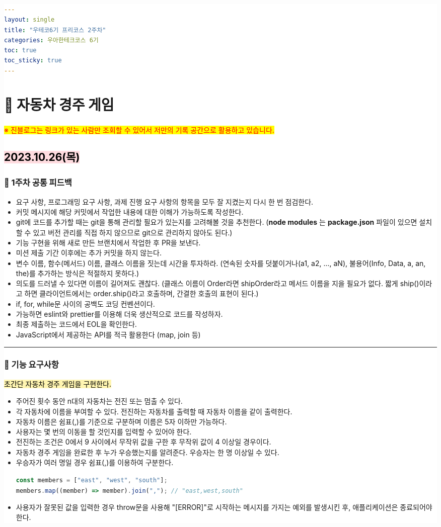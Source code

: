 ```yaml
---
layout: single
title: "우테코6기 프리코스 2주차"
categories: 우아한테크코스 6기
toc: true
toc_sticky: true
---
```


# 🚗 자동차 경주 게임

<mark style='color: red'>※ 진블로그는 링크가 있는 사람만 조회할 수 있어서 저만의 기록 공간으로 활용하고 있습니다.</mark>

## <mark style='background-color: #ffdce0'>2023.10.26(목)</mark>

### 🧐 1주차 공통 피드백

- 요구 사항, 프로그래밍 요구 사항, 과제 진행 요구 사항의 항목을 모두 잘 지켰는지 다시 한 번 점검한다.
- 커밋 메시지에 해당 커밋에서 작업한 내용에 대한 이해가 가능하도록 작성한다.
- git에 코드를 추가할 때는 git을 통해 관리할 필요가 있는지를 고려해볼 것을 추천한다. (**node modules** 는 **package.json** 파일이 있으면 설치할 수 있고 버전 관리를 직접 하지 않으므로 git으로 관리하지 않아도 된다.)
- 기능 구현을 위해 새로 만든 브랜치에서 작업한 후 PR을 보낸다.
- 미션 제출 기간 이후에는 추가 커밋을 하지 않는다.
- 변수 이름, 함수(메서드) 이름, 클래스 이름을 짓는데 시간을 투자하라. (연속된 숫자를 덧붙이거나(a1, a2, ..., aN), 불용어(Info, Data, a, an, the)를 추가하는 방식은 적절하지 못하다.)
- 의도를 드러낼 수 있다면 이름이 길어져도 괜찮다. (클래스 이름이 Order라면 shipOrder라고 메서드 이름을 지을 필요가 없다. 짧게 ship()이라고 하면 클라이언트에서는 order.ship()라고 호출하며, 간결한 호출의 표현이 된다.)
- if, for, while문 사이의 공백도 코딩 컨벤션이다.
- 가능하면 eslint와 prettier를 이용해 더욱 생산적으로 코드를 작성하자.
- 최종 제출하는 코드에서 EOL을 확인한다.
- JavaScript에서 제공하는 API를 적극 활용한다 (map, join 등)

---

### 🚀 기능 요구사항

<mark style='background-color: #fff5b1'>초간단 자동차 경주 게임을 구현한다.</mark>

- 주어진 횟수 동안 n대의 자동차는 전진 또는 멈출 수 있다.
- 각 자동차에 이름을 부여할 수 있다. 전진하는 자동차를 출력할 때 자동차 이름을 같이 출력한다.
- 자동차 이름은 쉼표(,)를 기준으로 구분하며 이름은 5자 이하만 가능하다.
- 사용자는 몇 번의 이동을 할 것인지를 입력할 수 있어야 한다.
- 전진하는 조건은 0에서 9 사이에서 무작위 값을 구한 후 무작위 값이 4 이상일 경우이다.
- 자동차 경주 게임을 완료한 후 누가 우승했는지를 알려준다. 우승자는 한 명 이상일 수 있다.
- 우승자가 여러 명일 경우 쉼표(,)를 이용하여 구분한다.
  ```jsx
  const members = ["east", "west", "south"];
  members.map((member) => member).join(","); // "east,west,south"
  ```
- 사용자가 잘못된 값을 입력한 경우 throw문을 사용해 "[ERROR]"로 시작하는 메시지를 가지는 예외를 발생시킨 후, 애플리케이션은 종료되어야 한다.
